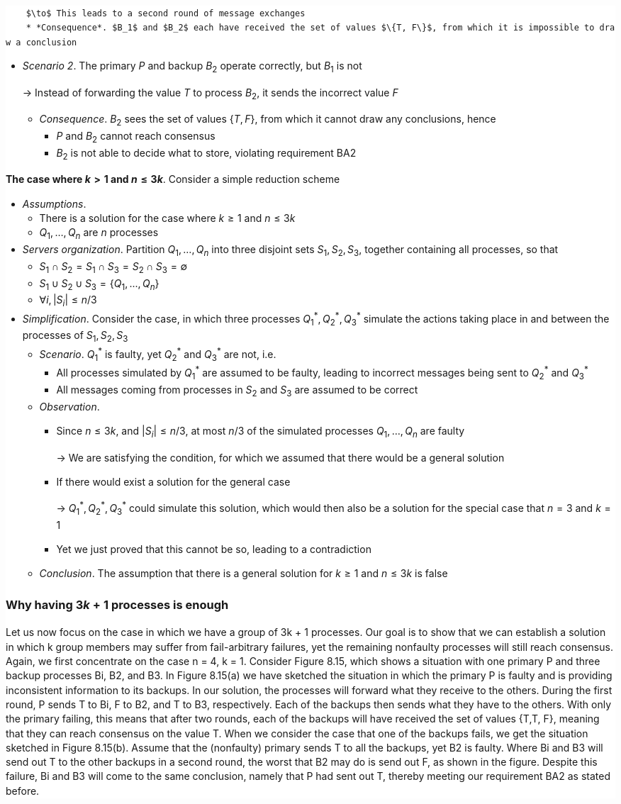         $\to$ This leads to a second round of message exchanges
        * *Consequence*. $B_1$ and $B_2$ each have received the set of values $\{T, F\}$, from which it is impossible to draw a conclusion
* *Scenario 2*. The primary $P$ and backup $B_2$ operate correctly, but $B_1$ is not
    
    $\to$ Instead of forwarding the value $T$ to process $B_2$, it sends the incorrect value $F$
    * *Consequence*. $B_2$ sees the set of values $\{T, F\}$, from which it cannot draw any conclusions, hence
        * $P$ and $B_2$ cannot reach consensus
        * $B_2$ is not able to decide what to store, violating requirement BA2

**The case where $k>1$ and $n\leq 3k$**. Consider a simple reduction scheme
* *Assumptions*.
    * There is a solution for the case where $k\geq1$ and $n \leq 3k$
    * $Q_1,\dots,Q_n$ are $n$ processes
* *Servers organization*. Partition $Q_1,\dots, Q_n$ into three disjoint sets $S_1, S_2, S_3$, together containing all processes, so that
    * $S_1 \cap S_2 = S_1 \cap S_3 = S_2 \cap S_3 = \emptyset$
    * $S_1 \cup S_2 \cup S_3 = \{Q_1,...,Q_n\}$
    * $\forall i, |S_i|\leq n/3$
* *Simplification*. Consider the case, in which three processes $Q^*_1, Q^*_2, Q^*_3$ simulate the actions taking place in and between the processes of $S_1, S_2, S_3$
    * *Scenario*. $Q^*_1$ is faulty, yet $Q^*_2$ and $Q^*_3$ are not, i.e.
        * All processes simulated by $Q^*_1$ are assumed to be faulty, leading to incorrect messages being sent to $Q_2^*$ and $Q_3^*$
        * All messages coming from processes in $S_2$ and $S_3$ are assumed to be correct
    * *Observation*.
        * Since $n \leq 3k$, and $|S_i| \leq n/3$, at most $n/3$ of the simulated processes $Q_1,\dots, Q_n$ are faulty
            
            $\to$ We are satisfying the condition, for which we assumed that there would be a general solution
        * If there would exist a solution for the general case
            
            $\to$ $Q^*_1, Q^*_2, Q^*_3$ could simulate this solution, which would then also be a solution for the special case that $n = 3$ and $k = 1$
        * Yet we just proved that this cannot be so, leading to a contradiction
    * *Conclusion*. The assumption that there is a general solution for $k \geq 1$ and $n \leq 3k$ is false

### Why having $3k+1$ processes is enough
Let us now focus on the case in which we have a group of 3k + 1 processes.
Our goal is to show that we can establish a solution in which k group members
may suffer from fail-arbitrary failures, yet the remaining nonfaulty processes
will still reach consensus. Again, we first concentrate on the case n = 4, k = 1.
Consider Figure 8.15, which shows a situation with one primary P and three
backup processes Bi, B2, and B3.
In Figure 8.15(a) we have sketched the situation in which the primary P is
faulty and is providing inconsistent information to its backups. In our solution,
the processes will forward what they receive to the others. During the first
round, P sends T to Bi, F to B2, and T to B3, respectively. Each of the backups
then sends what they have to the others. With only the primary failing, this
means that after two rounds, each of the backups will have received the set of
values {T,T, F}, meaning that they can reach consensus on the value T.
When we consider the case that one of the backups fails, we get the
situation sketched in Figure 8.15(b). Assume that the (nonfaulty) primary
sends T to all the backups, yet B2 is faulty. Where Bi and B3 will send out T
to the other backups in a second round, the worst that B2 may do is send out
F, as shown in the figure. Despite this failure, Bi and B3 will come to the same
conclusion, namely that P had sent out T, thereby meeting our requirement
BA2 as stated before.
